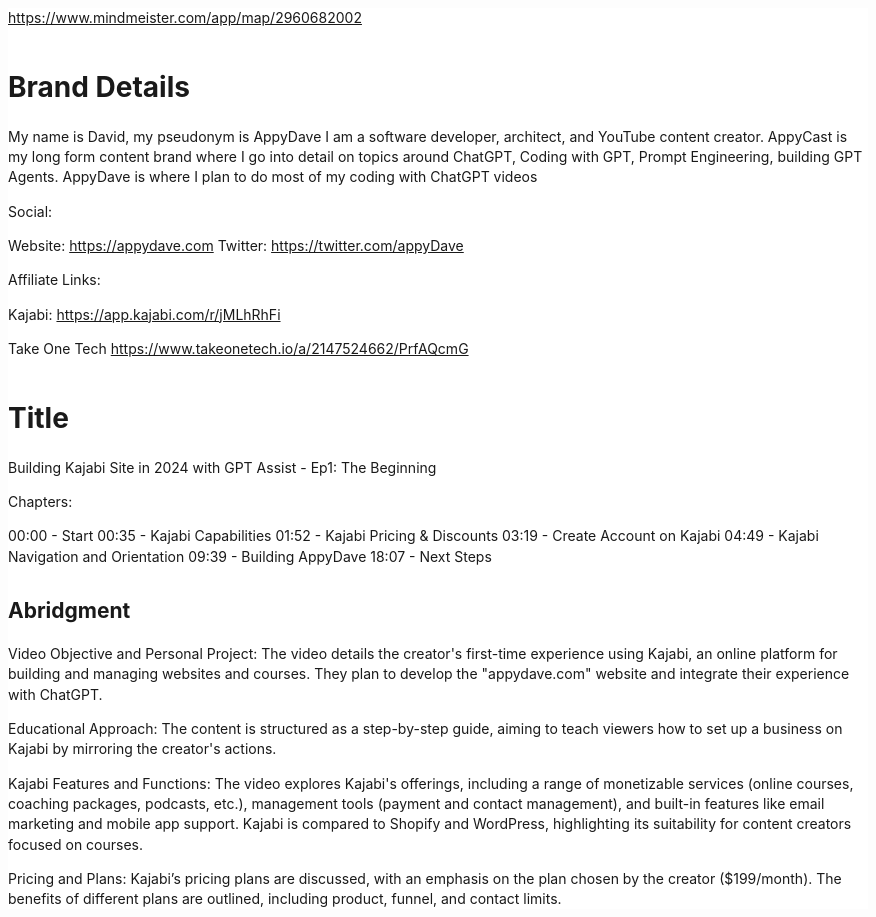 https://www.mindmeister.com/app/map/2960682002

# Brand Details

My name is David, my pseudonym is AppyDave
I am a software developer, architect, and YouTube content creator.
AppyCast is my long form content brand where I go into detail on topics around ChatGPT, Coding with GPT, Prompt Engineering, building GPT Agents.
AppyDave is where I plan to do most of my coding with ChatGPT videos

Social:

Website: https://appydave.com
Twitter: https://twitter.com/appyDave


Affiliate Links:

Kajabi:
https://app.kajabi.com/r/jMLhRhFi

Take One Tech
https://www.takeonetech.io/a/2147524662/PrfAQcmG


# Title

Building Kajabi Site in 2024 with GPT Assist  - Ep1: The Beginning

Chapters:

00:00 - Start
00:35 - Kajabi Capabilities
01:52 - Kajabi Pricing & Discounts
03:19 - Create Account on Kajabi
04:49 - Kajabi Navigation and Orientation
09:39 - Building AppyDave
18:07 - Next Steps


## Abridgment

Video Objective and Personal Project: The video details the creator's first-time experience using Kajabi, an online platform for building and managing websites and courses. They plan to develop the "appydave.com" website and integrate their experience with ChatGPT.

Educational Approach: The content is structured as a step-by-step guide, aiming to teach viewers how to set up a business on Kajabi by mirroring the creator's actions.

Kajabi Features and Functions: The video explores Kajabi's offerings, including a range of monetizable services (online courses, coaching packages, podcasts, etc.), management tools (payment and contact management), and built-in features like email marketing and mobile app support. Kajabi is compared to Shopify and WordPress, highlighting its suitability for content creators focused on courses.

Pricing and Plans: Kajabi’s pricing plans are discussed, with an emphasis on the plan chosen by the creator ($199/month). The benefits of different plans are outlined, including product, funnel, and contact limits.
